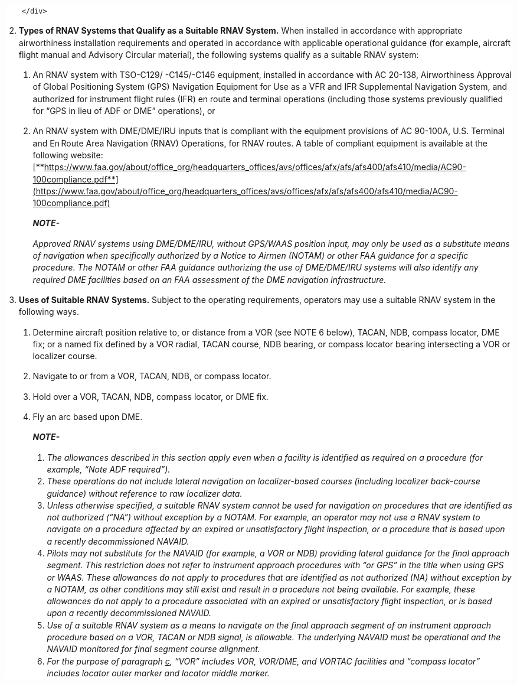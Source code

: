 
        </div>
2.  **Types of RNAV Systems that Qualify as a Suitable RNAV System.** When installed in accordance with appropriate airworthiness installation requirements and operated in accordance with applicable operational guidance (for example, aircraft flight manual and Advisory Circular material), the following systems qualify as a suitable RNAV system:
    1.  An RNAV system with TSO-C129/ -C145/-C146 equipment, installed in accordance with AC 20-138, Airworthiness Approval of Global Positioning System (GPS) Navigation Equipment for Use as a VFR and IFR Supplemental Navigation System, and authorized for instrument flight rules (IFR) en route and terminal operations (including those systems previously qualified for “GPS in lieu of ADF or DME” operations), or
    2.  An RNAV system with DME/DME/IRU inputs that is compliant with the equipment provisions of AC 90-100A, U.S. Terminal and En Route Area Navigation (RNAV) Operations, for RNAV routes. A table of compliant equipment is available at the following website:  
        [**https://www.faa.gov/about/office_org/headquarters_offices/avs/offices/afx/afs/afs400/afs410/media/AC90-100compliance.pdf**](https://www.faa.gov/about/office_org/headquarters_offices/avs/offices/afx/afs/afs400/afs410/media/AC90-100compliance.pdf)
        <div>

        <em>**NOTE-**</em>

        <em>Approved RNAV systems using DME/DME/IRU, without GPS/WAAS position input, may only be used as a substitute means of navigation when specifically authorized by a Notice to Airmen (NOTAM) or other FAA guidance for a specific procedure. The NOTAM or other FAA guidance authorizing the use of DME/DME/IRU systems will also identify any required DME facilities based on an FAA assessment of the DME navigation infrastructure.</em>

        </div>
3.  **Uses of Suitable RNAV Systems.** Subject to the operating requirements, operators may use a suitable RNAV system in the following ways.
    1.  Determine aircraft position relative to, or distance from a VOR (see NOTE 6 below), TACAN, NDB, compass locator, DME fix; or a named fix defined by a VOR radial, TACAN course, NDB bearing, or compass locator bearing intersecting a VOR or localizer course.
    2.  Navigate to or from a VOR, TACAN, NDB, or compass locator.
    3.  Hold over a VOR, TACAN, NDB, compass locator, or DME fix.
    4.  Fly an arc based upon DME.
        <div>

        <em>**NOTE-**</em>

        1.  <em>The allowances described in this section apply even when a facility is identified as required on a procedure (for example, “Note ADF required”).</em>
        2.  <em>These operations do not include lateral navigation on localizer-based courses (including localizer back-course guidance) without reference to raw localizer data.</em>
        3.  <em> Unless otherwise specified, a suitable RNAV system cannot be used for navigation on procedures that are identified as not authorized (“NA”) without exception by a NOTAM. For example, an operator may not use a RNAV system to navigate on a procedure affected by an expired or unsatisfactory flight inspection, or a procedure that is based upon a recently decommissioned NAVAID.</em>
        4.  <em>Pilots may not substitute for the NAVAID (for example, a VOR or NDB) providing lateral guidance for the final approach segment. This restriction does not refer to instrument approach procedures with “or GPS” in the title when using GPS or WAAS. These allowances do not apply to procedures that are identified as not authorized (NA) without exception by a NOTAM, as other conditions may still exist and result in a procedure not being available. For example, these allowances do not apply to a procedure associated with an expired or unsatisfactory flight inspection, or is based upon a recently decommissioned NAVAID.</em>
        5.  <em>Use of a suitable RNAV system as a means to navigate on the final approach segment of an instrument approach procedure based on a VOR, TACAN or NDB signal, is allowable. The underlying NAVAID must be operational and the NAVAID monitored for final segment course alignment.</em>
        6.  <em> For the purpose of paragraph [c](#OAOK815dchri), “VOR” includes VOR, VOR/DME, and VORTAC facilities and “compass locator” includes locator outer marker and locator middle marker.</em>
